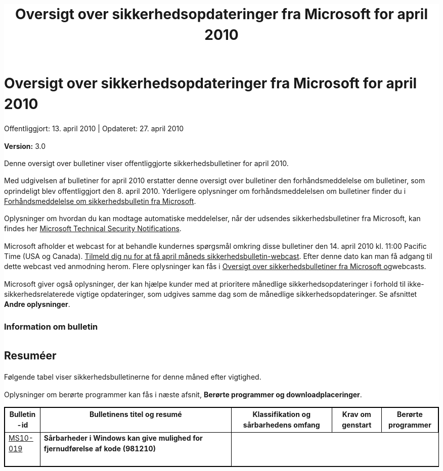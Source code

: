 ﻿---
title: Oversigt over sikkerhedsopdateringer fra Microsoft for april 2010
TOCTitle: MS10-APR
ms:assetid: ms10-apr
ms:mtpsurl: https://technet.microsoft.com/da-DK/library/ms10-apr(v=Security.10)
ms:contentKeyID: 61224060
ms.date: 04/18/2014
mtps_version: v=Security.10
ms.translationtype: HT
---

# Oversigt over sikkerhedsopdateringer fra Microsoft for april 2010

Offentliggjort: 13. april 2010 | Opdateret: 27. april 2010

**Version:** 3.0

Denne oversigt over bulletiner viser offentliggjorte sikkerhedsbulletiner for april 2010.

Med udgivelsen af bulletiner for april 2010 erstatter denne oversigt over bulletiner den forhåndsmeddelelse om bulletiner, som oprindeligt blev offentliggjort den 8. april 2010. Yderligere oplysninger om forhåndsmeddelelsen om bulletiner finder du i [Forhåndsmeddelelse om sikkerhedsbulletin fra Microsoft](http://technet.microsoft.com/security/bulletin/advance).

Oplysninger om hvordan du kan modtage automatiske meddelelser, når der udsendes sikkerhedsbulletiner fra Microsoft, kan findes her [Microsoft Technical Security Notifications](http://go.microsoft.com/fwlink/?linkid=21163).

Microsoft afholder et webcast for at behandle kundernes spørgsmål omkring disse bulletiner den 14. april 2010 kl. 11:00 Pacific Time (USA og Canada). [Tilmeld dig nu for at få april måneds sikkerhedsbulletin-webcast](http://msevents.microsoft.com/cui/webcasteventdetails.aspx?eventid=1032427721&eventcategory=4&culture=en-us&countrycode=us). Efter denne dato kan man få adgang til dette webcast ved anmodning herom. Flere oplysninger kan fås i [Oversigt over sikkerhedsbulletiner fra Microsoft og](http://technet.microsoft.com/security/bulletin/summary)webcasts.

Microsoft giver også oplysninger, der kan hjælpe kunder med at prioritere månedlige sikkerhedsopdateringer i forhold til ikke-sikkerhedsrelaterede vigtige opdateringer, som udgives samme dag som de månedlige sikkerhedsopdateringer. Se afsnittet **Andre oplysninger**.

### Information om bulletin

## Resuméer

Følgende tabel viser sikkerhedsbulletinerne for denne måned efter vigtighed.

Oplysninger om berørte programmer kan fås i næste afsnit, **Berørte programmer og downloadplaceringer**.

<table style="border:1px solid black;">
<thead>
<tr class="header">
<th style="border:1px solid black;">Bulletin-id</th>
<th style="border:1px solid black;">Bulletinens titel og resumé</th>
<th style="border:1px solid black;">Klassifikation og sårbarhedens omfang</th>
<th style="border:1px solid black;">Krav om genstart</th>
<th style="border:1px solid black;">Berørte programmer</th>
</tr>
</thead>
<tbody>
<tr class="odd">
<td style="border:1px solid black;"><a href="http://go.microsoft.com/fwlink/?linkid=184933">MS10-019</a></td>
<td style="border:1px solid black;"><strong>Sårbarheder i Windows kan give mulighed for fjernudførelse af kode (981210)</strong><br />
<br />
